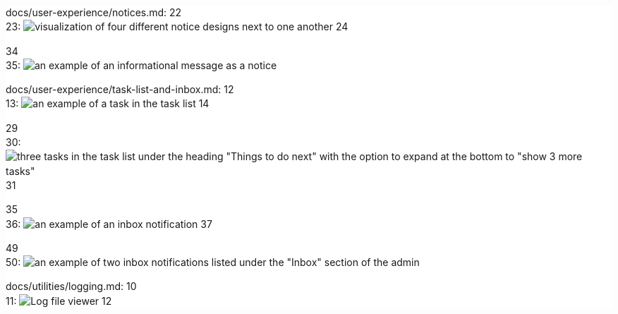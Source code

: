 docs/user-experience/notices.md:
  22  
  23: ![visualization of four different notice designs next to one another](https://woo-docs-multi-com.go-vip.net/wp-content/uploads/2023/12/notices1.png)
  24  

  34  
  35: ![an example of an informational message as a notice](https://woo-docs-multi-com.go-vip.net/wp-content/uploads/2023/12/informational-notice.png)

docs/user-experience/task-list-and-inbox.md:
  12  
  13: ![an example of a task in the task list](https://woo-docs-multi-com.go-vip.net/wp-content/uploads/2023/12/task-list1.png)
  14  

  29  
  30: ![three tasks in the task list under the heading "Things to do next" with the option to expand at the bottom to "show 3 more tasks" ](https://woo-docs-multi-com.go-vip.net/wp-content/uploads/2023/12/task-list-example.png)
  31  

  35  
  36: ![an example of an inbox notification](https://woo-docs-multi-com.go-vip.net/wp-content/uploads/2023/12/inbox1.png)
  37  

  49  
  50: ![an example of two inbox notifications listed under the "Inbox" section of the admin](https://woo-docs-multi-com.go-vip.net/wp-content/uploads/2023/12/inbox-examples.png)

docs/utilities/logging.md:
  10  
  11: ![Log file viewer](https://woo-docs-multi-com.go-vip.net/wp-content/uploads/2023/12/log-critical.jpg)
  12  
